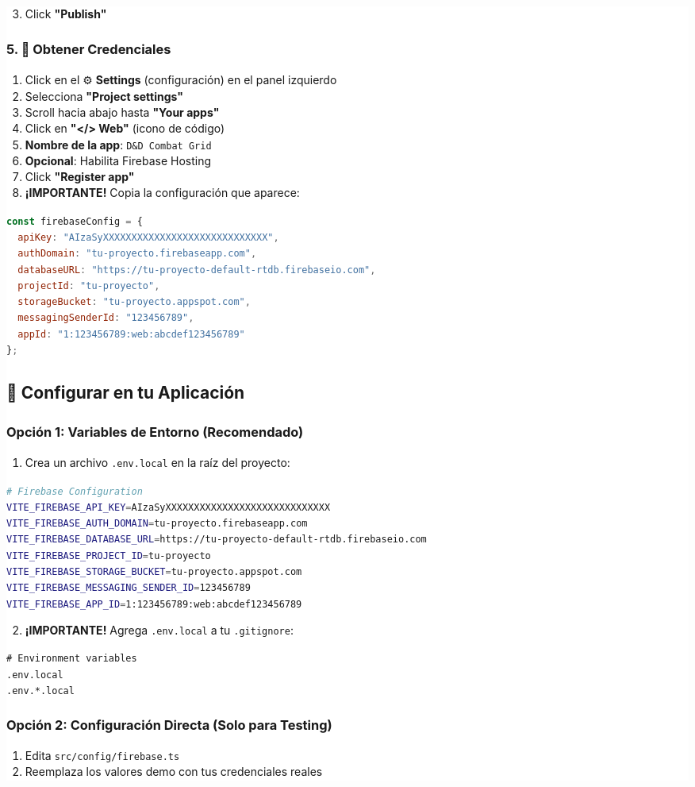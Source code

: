 3. Click **"Publish"**

### 5. 🔑 Obtener Credenciales

1. Click en el ⚙️ **Settings** (configuración) en el panel izquierdo
2. Selecciona **"Project settings"**
3. Scroll hacia abajo hasta **"Your apps"**
4. Click en **"</> Web"** (icono de código)
5. **Nombre de la app**: `D&D Combat Grid`
6. **Opcional**: Habilita Firebase Hosting
7. Click **"Register app"**
8. **¡IMPORTANTE!** Copia la configuración que aparece:

```javascript
const firebaseConfig = {
  apiKey: "AIzaSyXXXXXXXXXXXXXXXXXXXXXXXXXXXXX",
  authDomain: "tu-proyecto.firebaseapp.com",
  databaseURL: "https://tu-proyecto-default-rtdb.firebaseio.com",
  projectId: "tu-proyecto",
  storageBucket: "tu-proyecto.appspot.com",
  messagingSenderId: "123456789",
  appId: "1:123456789:web:abcdef123456789"
};
```

## 🔧 Configurar en tu Aplicación

### Opción 1: Variables de Entorno (Recomendado)

1. Crea un archivo `.env.local` en la raíz del proyecto:

```bash
# Firebase Configuration
VITE_FIREBASE_API_KEY=AIzaSyXXXXXXXXXXXXXXXXXXXXXXXXXXXXX
VITE_FIREBASE_AUTH_DOMAIN=tu-proyecto.firebaseapp.com
VITE_FIREBASE_DATABASE_URL=https://tu-proyecto-default-rtdb.firebaseio.com
VITE_FIREBASE_PROJECT_ID=tu-proyecto
VITE_FIREBASE_STORAGE_BUCKET=tu-proyecto.appspot.com
VITE_FIREBASE_MESSAGING_SENDER_ID=123456789
VITE_FIREBASE_APP_ID=1:123456789:web:abcdef123456789
```

2. **¡IMPORTANTE!** Agrega `.env.local` a tu `.gitignore`:

```gitignore
# Environment variables
.env.local
.env.*.local
```

### Opción 2: Configuración Directa (Solo para Testing)

1. Edita `src/config/firebase.ts`
2. Reemplaza los valores demo con tus credenciales reales

